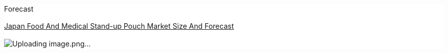 Forecast</a></p><p><a href="https://github.com/Ankit19021994/Effective-SP/blob/main/Food-And-Medical-Stand-up-Pouch-Market/Food-And-Medical-Stand-up-Pouch-Market.md">Japan Food And Medical Stand-up Pouch Market Size And Forecast</a></p>
![Uploading image.png…]()
